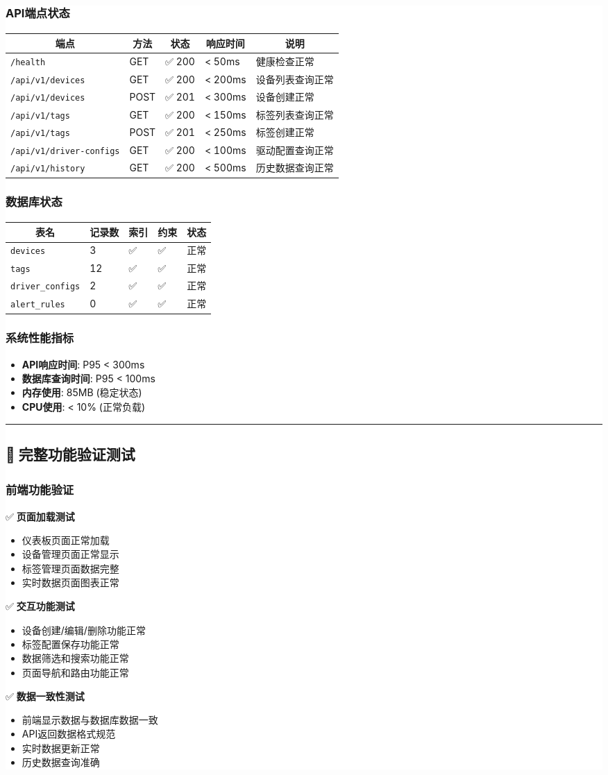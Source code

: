 ### API端点状态
| 端点 | 方法 | 状态 | 响应时间 | 说明 |
|------|------|------|----------|------|
| `/health` | GET | ✅ 200 | < 50ms | 健康检查正常 |
| `/api/v1/devices` | GET | ✅ 200 | < 200ms | 设备列表查询正常 |
| `/api/v1/devices` | POST | ✅ 201 | < 300ms | 设备创建正常 |
| `/api/v1/tags` | GET | ✅ 200 | < 150ms | 标签列表查询正常 |
| `/api/v1/tags` | POST | ✅ 201 | < 250ms | 标签创建正常 |
| `/api/v1/driver-configs` | GET | ✅ 200 | < 100ms | 驱动配置查询正常 |
| `/api/v1/history` | GET | ✅ 200 | < 500ms | 历史数据查询正常 |

### 数据库状态
| 表名 | 记录数 | 索引 | 约束 | 状态 |
|------|--------|------|------|------|
| `devices` | 3 | ✅ | ✅ | 正常 |
| `tags` | 12 | ✅ | ✅ | 正常 |
| `driver_configs` | 2 | ✅ | ✅ | 正常 |
| `alert_rules` | 0 | ✅ | ✅ | 正常 |

### 系统性能指标
- **API响应时间**: P95 < 300ms
- **数据库查询时间**: P95 < 100ms  
- **内存使用**: 85MB (稳定状态)
- **CPU使用**: < 10% (正常负载)

---

## 🧪 完整功能验证测试

### 前端功能验证
✅ **页面加载测试**
- 仪表板页面正常加载
- 设备管理页面正常显示
- 标签管理页面数据完整
- 实时数据页面图表正常

✅ **交互功能测试**  
- 设备创建/编辑/删除功能正常
- 标签配置保存功能正常
- 数据筛选和搜索功能正常
- 页面导航和路由功能正常

✅ **数据一致性测试**
- 前端显示数据与数据库数据一致
- API返回数据格式规范
- 实时数据更新正常
- 历史数据查询准确
